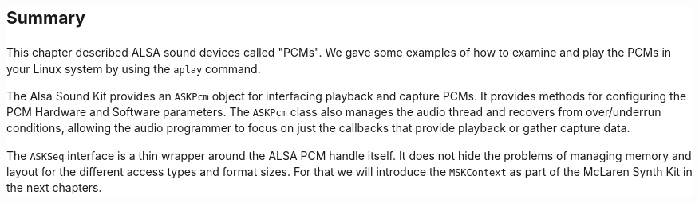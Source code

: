 ## Summary

This chapter described ALSA sound devices called "PCMs".  We gave some examples of how to examine and play the PCMs in your Linux system by using the `aplay` command.

The Alsa Sound Kit provides an `ASKPcm` object for interfacing playback and capture PCMs.  It provides methods for configuring the PCM Hardware and Software parameters.  The `ASKPcm` class also manages the audio thread and recovers from over/underrun conditions, allowing the audio programmer to focus on just the callbacks that provide playback or gather capture data.

The `ASKSeq` interface is a thin wrapper around the ALSA PCM handle itself.  It does not hide the problems of managing memory and layout for the different access types and format sizes.  For that we will introduce the `MSKContext` as part of the McLaren Synth Kit in the next chapters.


